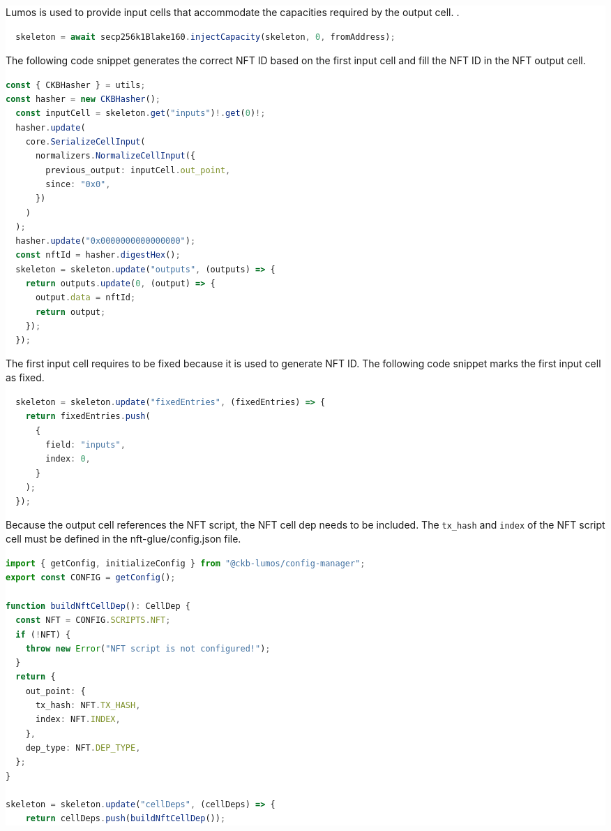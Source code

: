 Lumos is used to provide input cells that accommodate the capacities required by the output cell. .

```typescript title="nft-glue/src/index.ts"
  skeleton = await secp256k1Blake160.injectCapacity(skeleton, 0, fromAddress);
```

The following code snippet generates the correct NFT ID based on the first input cell and fill the NFT ID in the NFT output cell. 

```typescript title="nft-glue/src/index.ts"
const { CKBHasher } = utils;  
const hasher = new CKBHasher();
  const inputCell = skeleton.get("inputs")!.get(0)!;
  hasher.update(
    core.SerializeCellInput(
      normalizers.NormalizeCellInput({
        previous_output: inputCell.out_point,
        since: "0x0",
      })
    )
  );
  hasher.update("0x0000000000000000");
  const nftId = hasher.digestHex();
  skeleton = skeleton.update("outputs", (outputs) => {
    return outputs.update(0, (output) => {
      output.data = nftId;
      return output;
    });
  });
```

The first input cell requires to be fixed because it is used to generate NFT ID. The following code snippet marks the first input cell as fixed.

```typescript title="nft-glue/src/index.ts"
  skeleton = skeleton.update("fixedEntries", (fixedEntries) => {
    return fixedEntries.push(
      {
        field: "inputs",
        index: 0,
      }
    );
  });
```

Because the output cell references the NFT script, the NFT cell dep needs to be included. The `tx_hash` and `index` of the NFT script cell must be defined in the nft-glue/config.json file.

```typescript title="nft-glue/src/index.ts"
import { getConfig, initializeConfig } from "@ckb-lumos/config-manager";
export const CONFIG = getConfig();

function buildNftCellDep(): CellDep {
  const NFT = CONFIG.SCRIPTS.NFT;
  if (!NFT) {
    throw new Error("NFT script is not configured!");
  }
  return {
    out_point: {
      tx_hash: NFT.TX_HASH,
      index: NFT.INDEX,
    },
    dep_type: NFT.DEP_TYPE,
  };
}

skeleton = skeleton.update("cellDeps", (cellDeps) => {
    return cellDeps.push(buildNftCellDep());
```